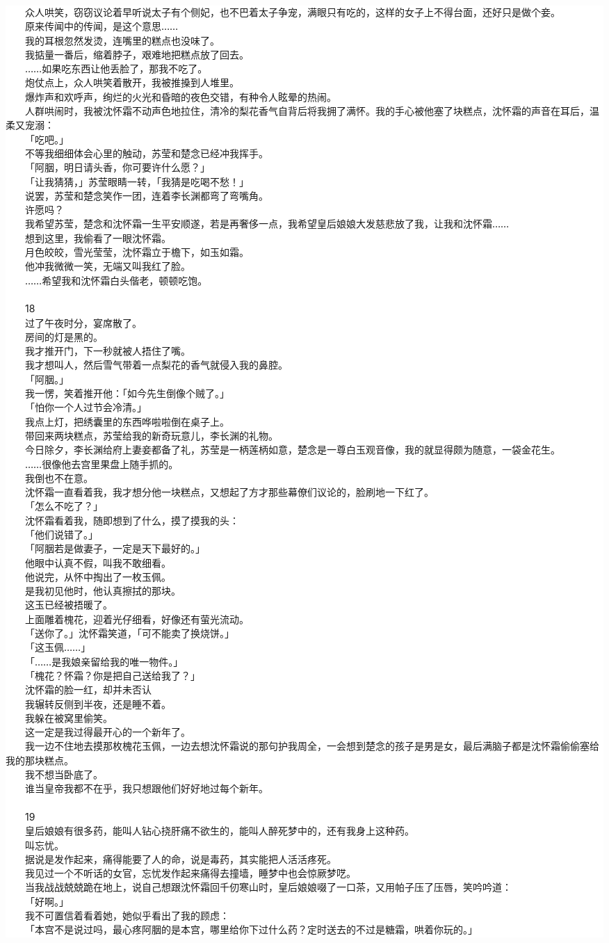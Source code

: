 &emsp;&emsp;众人哄笑，窃窃议论着早听说太子有个侧妃，也不巴着太子争宠，满眼只有吃的，这样的女子上不得台面，还好只是做个妾。  
&emsp;&emsp;原来传闻中的传闻，是这个意思……  
&emsp;&emsp;我的耳根忽然发烫，连嘴里的糕点也没味了。  
&emsp;&emsp;我掂量一番后，缩着脖子，艰难地把糕点放了回去。  
&emsp;&emsp;……如果吃东西让他丢脸了，那我不吃了。  
&emsp;&emsp;炮仗点上，众人哄笑着散开，我被推搡到人堆里。  
&emsp;&emsp;爆炸声和欢呼声，绚烂的火光和昏暗的夜色交错，有种令人眩晕的热闹。  
&emsp;&emsp;人群哄闹时，我被沈怀霜不动声色地拉住，清冷的梨花香气自背后将我拥了满怀。我的手心被他塞了块糕点，沈怀霜的声音在耳后，温柔又宠溺：  
&emsp;&emsp;「吃吧。」  
&emsp;&emsp;不等我细细体会心里的触动，苏莹和楚念已经冲我挥手。  
&emsp;&emsp;「阿胭，明日请头香，你可要许什么愿？」  
&emsp;&emsp;「让我猜猜，」苏莹眼睛一转，「我猜是吃喝不愁！」  
&emsp;&emsp;说罢，苏莹和楚念笑作一团，连着李长渊都弯了弯嘴角。  
&emsp;&emsp;许愿吗？  
&emsp;&emsp;我希望苏莹，楚念和沈怀霜一生平安顺遂，若是再奢侈一点，我希望皇后娘娘大发慈悲放了我，让我和沈怀霜……  
&emsp;&emsp;想到这里，我偷看了一眼沈怀霜。  
&emsp;&emsp;月色皎皎，雪光莹莹，沈怀霜立于檐下，如玉如霜。  
&emsp;&emsp;他冲我微微一笑，无端又叫我红了脸。  
&emsp;&emsp;……希望我和沈怀霜白头偕老，顿顿吃饱。  
&emsp;&emsp;   
&emsp;&emsp;18  
&emsp;&emsp;过了午夜时分，宴席散了。  
&emsp;&emsp;房间的灯是黑的。  
&emsp;&emsp;我才推开门，下一秒就被人捂住了嘴。  
&emsp;&emsp;我才想叫人，然后雪气带着一点梨花的香气就侵入我的鼻腔。  
&emsp;&emsp;「阿胭。」  
&emsp;&emsp;我一愣，笑着推开他：「如今先生倒像个贼了。」  
&emsp;&emsp;「怕你一个人过节会冷清。」  
&emsp;&emsp;我点上灯，把绣囊里的东西哗啦啦倒在桌子上。  
&emsp;&emsp;带回来两块糕点，苏莹给我的新奇玩意儿，李长渊的礼物。  
&emsp;&emsp;今日除夕，李长渊给府上妻妾都备了礼，苏莹是一柄莲柄如意，楚念是一尊白玉观音像，我的就显得颇为随意，一袋金花生。  
&emsp;&emsp;……很像他去宫里果盘上随手抓的。  
&emsp;&emsp;我倒也不在意。  
&emsp;&emsp;沈怀霜一直看着我，我才想分他一块糕点，又想起了方才那些幕僚们议论的，脸刷地一下红了。  
&emsp;&emsp;「怎么不吃了？」  
&emsp;&emsp;沈怀霜看着我，随即想到了什么，摸了摸我的头：  
&emsp;&emsp;「他们说错了。」  
&emsp;&emsp;「阿胭若是做妻子，一定是天下最好的。」  
&emsp;&emsp;他眼中认真不假，叫我不敢细看。  
&emsp;&emsp;他说完，从怀中掏出了一枚玉佩。  
&emsp;&emsp;是我初见他时，他认真擦拭的那块。  
&emsp;&emsp;这玉已经被捂暖了。  
&emsp;&emsp;上面雕着槐花，迎着光仔细看，好像还有萤光流动。  
&emsp;&emsp;「送你了。」沈怀霜笑道，「可不能卖了换烧饼。」  
&emsp;&emsp;「这玉佩……」  
&emsp;&emsp;「……是我娘亲留给我的唯一物件。」  
&emsp;&emsp;「槐花？怀霜？你是把自己送给我了？」  
&emsp;&emsp;沈怀霜的脸一红，却并未否认  
&emsp;&emsp;我辗转反侧到半夜，还是睡不着。  
&emsp;&emsp;我躲在被窝里偷笑。  
&emsp;&emsp;这一定是我过得最开心的一个新年了。  
&emsp;&emsp;我一边不住地去摸那枚槐花玉佩，一边去想沈怀霜说的那句护我周全，一会想到楚念的孩子是男是女，最后满脑子都是沈怀霜偷偷塞给我的那块糕点。  
&emsp;&emsp;我不想当卧底了。  
&emsp;&emsp;谁当皇帝我都不在乎，我只想跟他们好好地过每个新年。  
&emsp;&emsp;   
&emsp;&emsp;19  
&emsp;&emsp;皇后娘娘有很多药，能叫人钻心挠肝痛不欲生的，能叫人醉死梦中的，还有我身上这种药。  
&emsp;&emsp;叫忘忧。  
&emsp;&emsp;据说是发作起来，痛得能要了人的命，说是毒药，其实能把人活活疼死。  
&emsp;&emsp;我见过一个不听话的女官，忘忧发作起来痛得去撞墙，睡梦中也会惊厥梦呓。  
&emsp;&emsp;当我战战兢兢跪在地上，说自己想跟沈怀霜回千仞寒山时，皇后娘娘啜了一口茶，又用帕子压了压唇，笑吟吟道：  
&emsp;&emsp;「好啊。」  
&emsp;&emsp;我不可置信着看着她，她似乎看出了我的顾虑：  
&emsp;&emsp;「本宫不是说过吗，最心疼阿胭的是本宫，哪里给你下过什么药？定时送去的不过是糖霜，哄着你玩的。」  